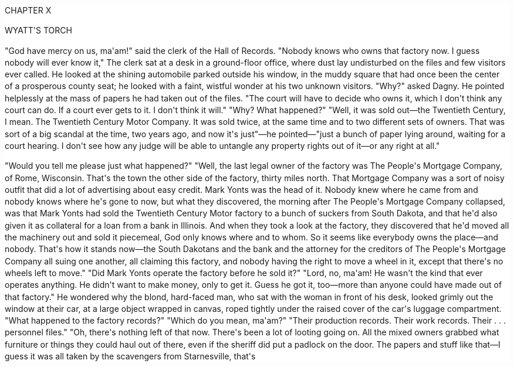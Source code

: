 CHAPTER X

WYATT'S TORCH

"God have mercy on us, ma'am!" said the clerk of the Hall of Records. "Nobody knows who owns that
factory now. I guess nobody will ever know it,"
The clerk sat at a desk in a ground-floor office, where dust lay undisturbed on the files and few visitors
ever called. He looked at the shining automobile parked outside his window, in the muddy square that
had once been the center of a prosperous county seat; he looked with a faint, wistful wonder at his two
unknown visitors.
"Why?" asked Dagny.
He pointed helplessly at the mass of papers he had taken out of the files. "The court will have to decide
who owns it, which I don't think any court can do. If a court ever gets to it. I don't think it will."
"Why? What happened?"
"Well, it was sold out—the Twentieth Century, I mean. The Twentieth Century Motor Company. It was
sold twice, at the same time and to two different sets of owners. That was sort of a big scandal at the
time, two years ago, and now it's just"—he pointed—"just a bunch of paper lying around, waiting for a
court hearing. I don't see how any judge will be able to untangle any property rights out of it—or any
right at all."



"Would you tell me please just what happened?"
"Well, the last legal owner of the factory was The People's Mortgage Company, of Rome, Wisconsin.
That's the town the other side of the factory, thirty miles north. That Mortgage Company was a sort of
noisy outfit that did a lot of advertising about easy credit. Mark Yonts was the head of it. Nobody knew
where he came from and nobody knows where he's gone to now, but what they discovered, the morning
after The People's Mortgage Company collapsed, was that Mark Yonts had sold the Twentieth Century
Motor factory to a bunch of suckers from South Dakota, and that he'd also given it as collateral for a
loan from a bank in Illinois. And when they took a look at the factory, they discovered that he'd moved
all the machinery out and sold it piecemeal, God only knows where and to whom. So it seems like
everybody owns the place—and nobody. That's how it stands now—the South Dakotans and the bank
and the attorney for the creditors of The People's Mortgage Company all suing one another, all claiming
this factory, and nobody having the right to move a wheel in it, except that there's no wheels left to
move."
"Did Mark Yonts operate the factory before he sold it?"
"Lord, no, ma'am! He wasn't the kind that ever operates anything.
He didn't want to make money, only to get it. Guess he got it, too—more than anyone could have made
out of that factory."
He wondered why the blond, hard-faced man, who sat with the woman in front of his desk, looked
grimly out the window at their car, at a large object wrapped in canvas, roped tightly under the raised
cover of the car's luggage compartment.
"What happened to the factory records?"
"Which do you mean, ma'am?"
"Their production records. Their work records. Their . . . personnel files."
"Oh, there's nothing left of that now. There's been a lot of looting going on. All the mixed owners
grabbed what furniture or things they could haul out of there, even if the sheriff did put a padlock on the
door. The papers and stuff like that—I guess it was all taken by the scavengers from Starnesville, that's
